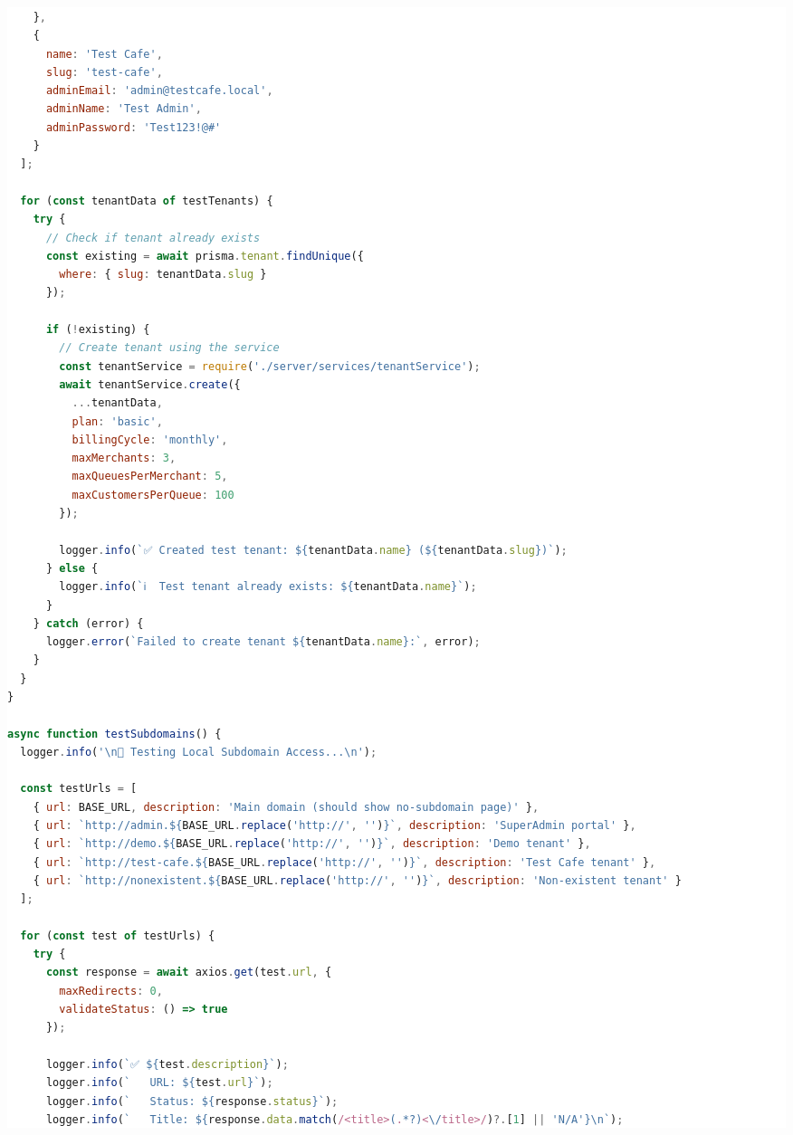 ```javascript
    },
    {
      name: 'Test Cafe',
      slug: 'test-cafe',
      adminEmail: 'admin@testcafe.local',
      adminName: 'Test Admin',
      adminPassword: 'Test123!@#'
    }
  ];
  
  for (const tenantData of testTenants) {
    try {
      // Check if tenant already exists
      const existing = await prisma.tenant.findUnique({
        where: { slug: tenantData.slug }
      });
      
      if (!existing) {
        // Create tenant using the service
        const tenantService = require('./server/services/tenantService');
        await tenantService.create({
          ...tenantData,
          plan: 'basic',
          billingCycle: 'monthly',
          maxMerchants: 3,
          maxQueuesPerMerchant: 5,
          maxCustomersPerQueue: 100
        });
        
        logger.info(`✅ Created test tenant: ${tenantData.name} (${tenantData.slug})`);
      } else {
        logger.info(`ℹ️  Test tenant already exists: ${tenantData.name}`);
      }
    } catch (error) {
      logger.error(`Failed to create tenant ${tenantData.name}:`, error);
    }
  }
}

async function testSubdomains() {
  logger.info('\n🧪 Testing Local Subdomain Access...\n');
  
  const testUrls = [
    { url: BASE_URL, description: 'Main domain (should show no-subdomain page)' },
    { url: `http://admin.${BASE_URL.replace('http://', '')}`, description: 'SuperAdmin portal' },
    { url: `http://demo.${BASE_URL.replace('http://', '')}`, description: 'Demo tenant' },
    { url: `http://test-cafe.${BASE_URL.replace('http://', '')}`, description: 'Test Cafe tenant' },
    { url: `http://nonexistent.${BASE_URL.replace('http://', '')}`, description: 'Non-existent tenant' }
  ];
  
  for (const test of testUrls) {
    try {
      const response = await axios.get(test.url, {
        maxRedirects: 0,
        validateStatus: () => true
      });
      
      logger.info(`✅ ${test.description}`);
      logger.info(`   URL: ${test.url}`);
      logger.info(`   Status: ${response.status}`);
      logger.info(`   Title: ${response.data.match(/<title>(.*?)<\/title>/)?.[1] || 'N/A'}\n`);
```